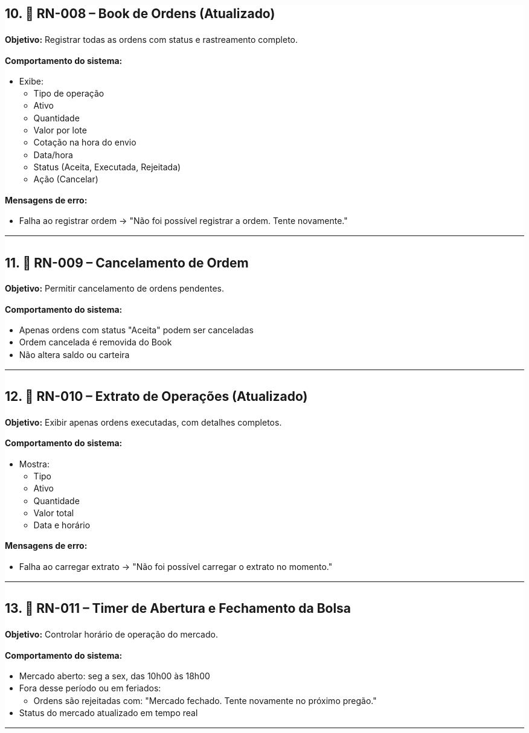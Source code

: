 
## 10. 📌 RN-008 – Book de Ordens (Atualizado)

**Objetivo:** Registrar todas as ordens com status e rastreamento completo.

**Comportamento do sistema:**
- Exibe:
  - Tipo de operação
  - Ativo
  - Quantidade
  - Valor por lote
  - Cotação na hora do envio
  - Data/hora
  - Status (Aceita, Executada, Rejeitada)
  - Ação (Cancelar)

**Mensagens de erro:**
- Falha ao registrar ordem → "Não foi possível registrar a ordem. Tente novamente."

---

## 11. 📌 RN-009 – Cancelamento de Ordem

**Objetivo:** Permitir cancelamento de ordens pendentes.

**Comportamento do sistema:**
- Apenas ordens com status "Aceita" podem ser canceladas
- Ordem cancelada é removida do Book
- Não altera saldo ou carteira

---

## 12. 📌 RN-010 – Extrato de Operações (Atualizado)

**Objetivo:** Exibir apenas ordens executadas, com detalhes completos.

**Comportamento do sistema:**
- Mostra:
  - Tipo
  - Ativo
  - Quantidade
  - Valor total
  - Data e horário

**Mensagens de erro:**
- Falha ao carregar extrato → "Não foi possível carregar o extrato no momento."

---

## 13. 📌 RN-011 – Timer de Abertura e Fechamento da Bolsa

**Objetivo:** Controlar horário de operação do mercado.

**Comportamento do sistema:**
- Mercado aberto: seg a sex, das 10h00 às 18h00
- Fora desse período ou em feriados:
  - Ordens são rejeitadas com: "Mercado fechado. Tente novamente no próximo pregão."
- Status do mercado atualizado em tempo real

---